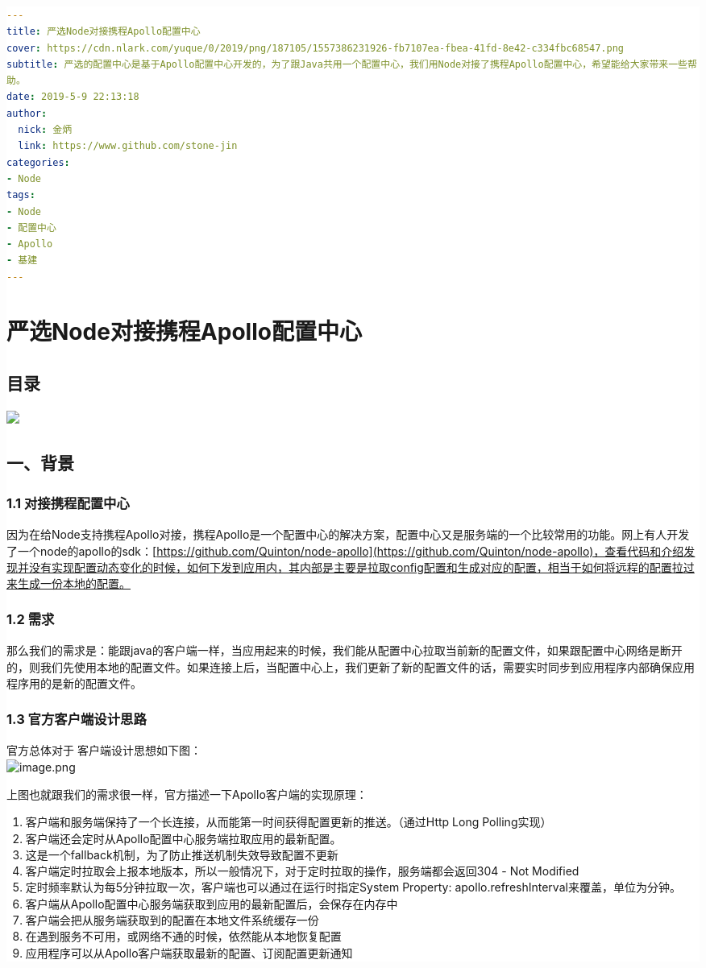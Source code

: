 ```yaml
---
title: 严选Node对接携程Apollo配置中心
cover: https://cdn.nlark.com/yuque/0/2019/png/187105/1557386231926-fb7107ea-fbea-41fd-8e42-c334fbc68547.png
subtitle: 严选的配置中心是基于Apollo配置中心开发的，为了跟Java共用一个配置中心，我们用Node对接了携程Apollo配置中心，希望能给大家带来一些帮助。
date: 2019-5-9 22:13:18
author: 
  nick: 金炳
  link: https://www.github.com/stone-jin
categories:
- Node
tags:
- Node
- 配置中心
- Apollo
- 基建
---
```


# 严选Node对接携程Apollo配置中心

## 目录
![](https://cdn.nlark.com/yuque/0/2019/png/187105/1557414849981-a5f61a71-4720-4f78-8801-e1e7d6068a5e.png)

<a name="s38lq"></a>
## 一、背景
<a name="TF7Fh"></a>
### 1.1 对接携程配置中心
因为在给Node支持携程Apollo对接，携程Apollo是一个配置中心的解决方案，配置中心又是服务端的一个比较常用的功能。网上有人开发了一个node的apollo的sdk：[https://github.com/Quinton/node-apollo](https://github.com/Quinton/node-apollo)，查看代码和介绍发现并没有实现配置动态变化的时候，如何下发到应用内，其内部是主要是拉取config配置和生成对应的配置，相当于如何将远程的配置拉过来生成一份本地的配置。

<a name="OPQsV"></a>
### 1.2 需求
那么我们的需求是：能跟java的客户端一样，当应用起来的时候，我们能从配置中心拉取当前新的配置文件，如果跟配置中心网络是断开的，则我们先使用本地的配置文件。如果连接上后，当配置中心上，我们更新了新的配置文件的话，需要实时同步到应用程序内部确保应用程序用的是新的配置文件。

<a name="XrMJN"></a>
### 1.3 官方客户端设计思路
官方总体对于 客户端设计思想如下图：<br />![image.png](https://cdn.nlark.com/yuque/0/2019/png/187105/1557386231926-fb7107ea-fbea-41fd-8e42-c334fbc68547.png#align=left&display=inline&height=738&name=image.png&originHeight=738&originWidth=1520&size=132695&status=done&width=1520)

上图也就跟我们的需求很一样，官方描述一下Apollo客户端的实现原理：

1. 客户端和服务端保持了一个长连接，从而能第一时间获得配置更新的推送。（通过Http Long Polling实现）
1. 客户端还会定时从Apollo配置中心服务端拉取应用的最新配置。
  1. 这是一个fallback机制，为了防止推送机制失效导致配置不更新
  1. 客户端定时拉取会上报本地版本，所以一般情况下，对于定时拉取的操作，服务端都会返回304 - Not Modified
  1. 定时频率默认为每5分钟拉取一次，客户端也可以通过在运行时指定System Property: apollo.refreshInterval来覆盖，单位为分钟。
3. 客户端从Apollo配置中心服务端获取到应用的最新配置后，会保存在内存中
3. 客户端会把从服务端获取到的配置在本地文件系统缓存一份
  1. 在遇到服务不可用，或网络不通的时候，依然能从本地恢复配置
5. 应用程序可以从Apollo客户端获取最新的配置、订阅配置更新通知
